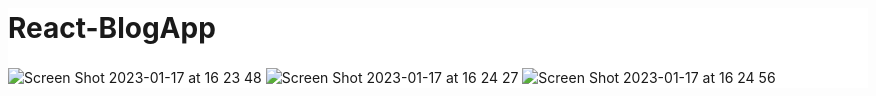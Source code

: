 # React-BlogApp
<img width="1512" alt="Screen Shot 2023-01-17 at 16 23 48" src="https://user-images.githubusercontent.com/82292818/213046428-8f56e63f-4459-489c-a5b7-7ad3b435ba5a.png">
<img width="1512" alt="Screen Shot 2023-01-17 at 16 24 27" src="https://user-images.githubusercontent.com/82292818/213046452-284f8bee-44e1-4b24-84f7-515b6ee37d03.png">
<img width="1512" alt="Screen Shot 2023-01-17 at 16 24 56" src="https://user-images.githubusercontent.com/82292818/213046474-366c680f-b00d-4424-9b84-dc13525543f6.png">

